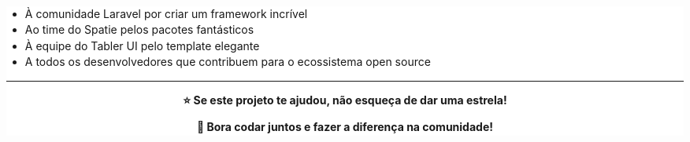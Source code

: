 - À comunidade Laravel por criar um framework incrível
- Ao time do Spatie pelos pacotes fantásticos
- À equipe do Tabler UI pelo template elegante
- A todos os desenvolvedores que contribuem para o ecossistema open source

---

<div align="center">

**⭐ Se este projeto te ajudou, não esqueça de dar uma estrela!**

**🚀 Bora codar juntos e fazer a diferença na comunidade!**

</div>
